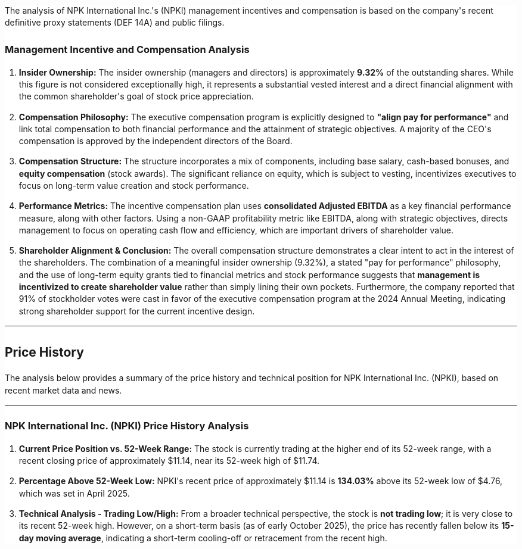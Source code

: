The analysis of NPK International Inc.'s (NPKI) management incentives and compensation is based on the company's recent definitive proxy statements (DEF 14A) and public filings.

### **Management Incentive and Compensation Analysis**

1.  **Insider Ownership:** The insider ownership (managers and directors) is approximately **9.32%** of the outstanding shares. While this figure is not considered exceptionally high, it represents a substantial vested interest and a direct financial alignment with the common shareholder's goal of stock price appreciation.

2.  **Compensation Philosophy:** The executive compensation program is explicitly designed to **"align pay for performance"** and link total compensation to both financial performance and the attainment of strategic objectives. A majority of the CEO's compensation is approved by the independent directors of the Board.

3.  **Compensation Structure:** The structure incorporates a mix of components, including base salary, cash-based bonuses, and **equity compensation** (stock awards). The significant reliance on equity, which is subject to vesting, incentivizes executives to focus on long-term value creation and stock performance.

4.  **Performance Metrics:** The incentive compensation plan uses **consolidated Adjusted EBITDA** as a key financial performance measure, along with other factors. Using a non-GAAP profitability metric like EBITDA, along with strategic objectives, directs management to focus on operating cash flow and efficiency, which are important drivers of shareholder value.

5.  **Shareholder Alignment & Conclusion:** The overall compensation structure demonstrates a clear intent to act in the interest of the shareholders. The combination of a meaningful insider ownership (9.32%), a stated "pay for performance" philosophy, and the use of long-term equity grants tied to financial metrics and stock performance suggests that **management is incentivized to create shareholder value** rather than simply lining their own pockets. Furthermore, the company reported that 91% of stockholder votes were cast in favor of the executive compensation program at the 2024 Annual Meeting, indicating strong shareholder support for the current incentive design.

---

## Price History

The analysis below provides a summary of the price history and technical position for NPK International Inc. (NPKI), based on recent market data and news.

***

### NPK International Inc. (NPKI) Price History Analysis

1.  **Current Price Position vs. 52-Week Range:** The stock is currently trading at the higher end of its 52-week range, with a recent closing price of approximately \$11.14, near its 52-week high of \$11.74.

2.  **Percentage Above 52-Week Low:** NPKI's recent price of approximately \$11.14 is **134.03%** above its 52-week low of \$4.76, which was set in April 2025.

3.  **Technical Analysis - Trading Low/High:** From a broader technical perspective, the stock is **not trading low**; it is very close to its recent 52-week high. However, on a short-term basis (as of early October 2025), the price has recently fallen below its **15-day moving average**, indicating a short-term cooling-off or retracement from the recent high.
